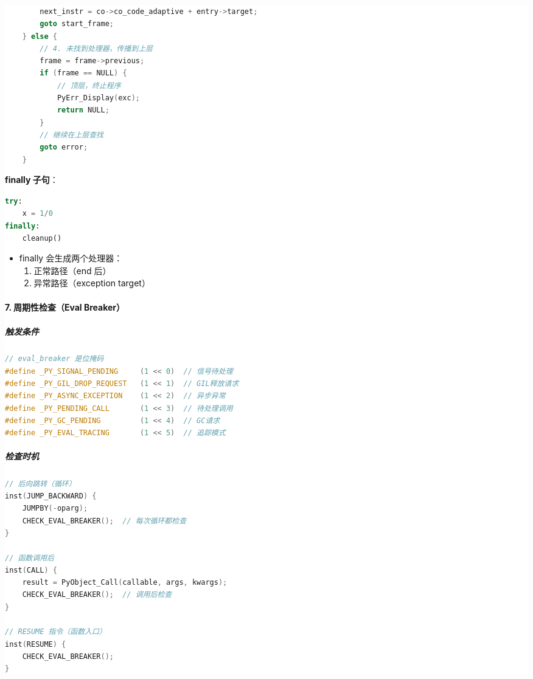 ```c
        next_instr = co->co_code_adaptive + entry->target;
        goto start_frame;
    } else {
        // 4. 未找到处理器，传播到上层
        frame = frame->previous;
        if (frame == NULL) {
            // 顶层，终止程序
            PyErr_Display(exc);
            return NULL;
        }
        // 继续在上层查找
        goto error;
    }
```

**finally 子句**：
```python
try:
    x = 1/0
finally:
    cleanup()
```

- finally 会生成两个处理器：
  1. 正常路径（end 后）
  2. 异常路径（exception target）

#### 7. 周期性检查（Eval Breaker）

##### 触发条件

```c
// eval_breaker 是位掩码
#define _PY_SIGNAL_PENDING     (1 << 0)  // 信号待处理
#define _PY_GIL_DROP_REQUEST   (1 << 1)  // GIL释放请求
#define _PY_ASYNC_EXCEPTION    (1 << 2)  // 异步异常
#define _PY_PENDING_CALL       (1 << 3)  // 待处理调用
#define _PY_GC_PENDING         (1 << 4)  // GC请求
#define _PY_EVAL_TRACING       (1 << 5)  // 追踪模式
```

##### 检查时机

```c
// 后向跳转（循环）
inst(JUMP_BACKWARD) {
    JUMPBY(-oparg);
    CHECK_EVAL_BREAKER();  // 每次循环都检查
}

// 函数调用后
inst(CALL) {
    result = PyObject_Call(callable, args, kwargs);
    CHECK_EVAL_BREAKER();  // 调用后检查
}

// RESUME 指令（函数入口）
inst(RESUME) {
    CHECK_EVAL_BREAKER();
}
```
